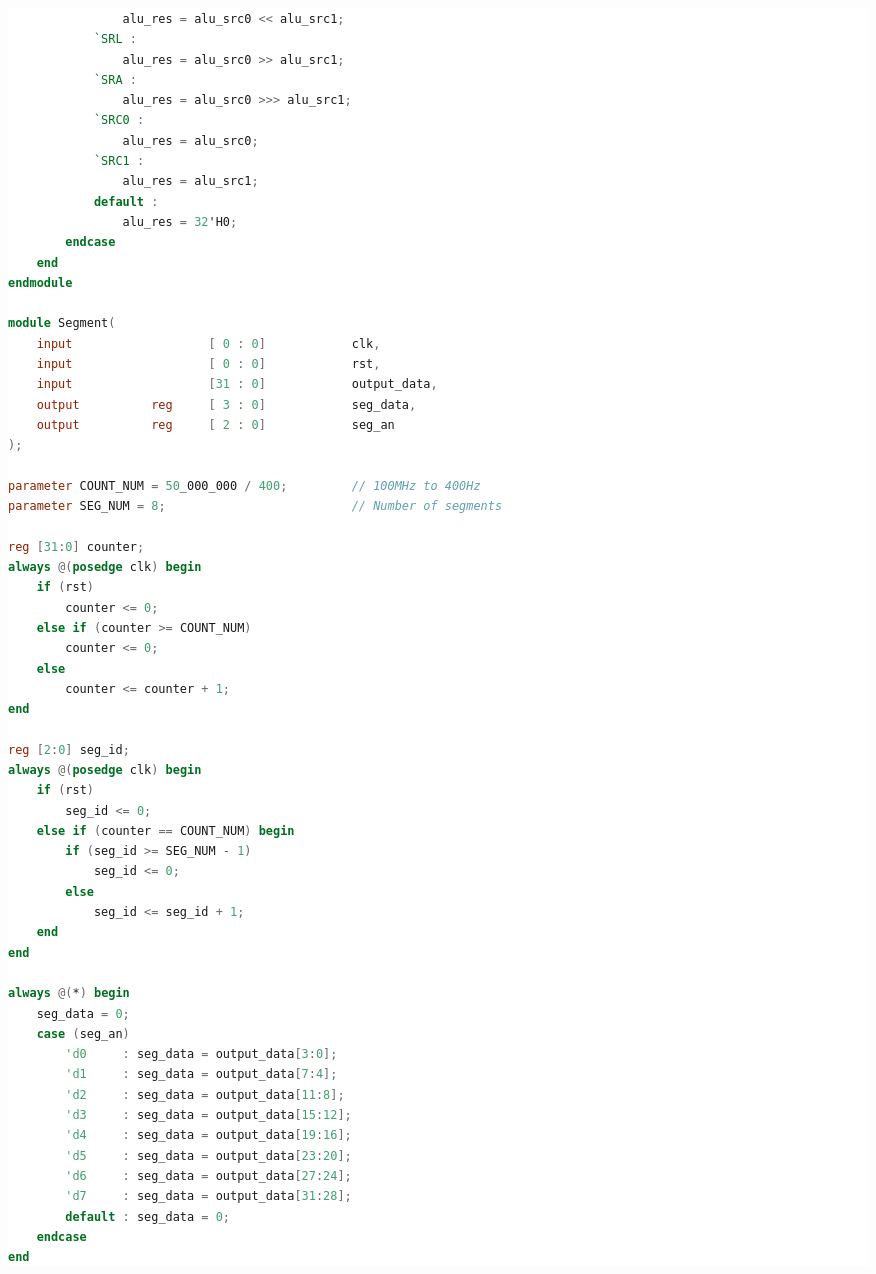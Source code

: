 ```verilog
                alu_res = alu_src0 << alu_src1;
            `SRL :
                alu_res = alu_src0 >> alu_src1;
            `SRA :
                alu_res = alu_src0 >>> alu_src1;
            `SRC0 :
                alu_res = alu_src0;
            `SRC1 :
                alu_res = alu_src1;
            default :
                alu_res = 32'H0;
        endcase
    end
endmodule

module Segment(
    input                   [ 0 : 0]            clk,
    input                   [ 0 : 0]            rst,
    input                   [31 : 0]            output_data,
    output          reg     [ 3 : 0]            seg_data,
    output          reg     [ 2 : 0]            seg_an
);

parameter COUNT_NUM = 50_000_000 / 400;         // 100MHz to 400Hz
parameter SEG_NUM = 8;                          // Number of segments

reg [31:0] counter;
always @(posedge clk) begin
    if (rst)
        counter <= 0;
    else if (counter >= COUNT_NUM)
        counter <= 0;
    else
        counter <= counter + 1;
end

reg [2:0] seg_id;
always @(posedge clk) begin
    if (rst)
        seg_id <= 0;
    else if (counter == COUNT_NUM) begin
        if (seg_id >= SEG_NUM - 1)
            seg_id <= 0;
        else
            seg_id <= seg_id + 1;
    end
end

always @(*) begin
    seg_data = 0;
    case (seg_an)
        'd0     : seg_data = output_data[3:0]; 
        'd1     : seg_data = output_data[7:4];
        'd2     : seg_data = output_data[11:8];
        'd3     : seg_data = output_data[15:12];
        'd4     : seg_data = output_data[19:16];
        'd5     : seg_data = output_data[23:20];
        'd6     : seg_data = output_data[27:24];
        'd7     : seg_data = output_data[31:28];
        default : seg_data = 0;
    endcase
end

```